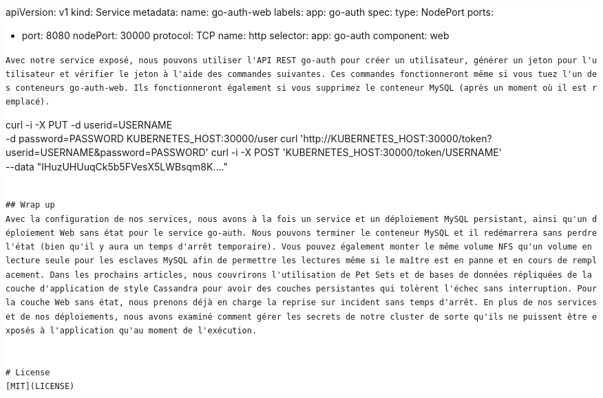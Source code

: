 ```
```
apiVersion: v1
kind: Service
metadata:
  name: go-auth-web
  labels:
    app: go-auth
spec:
  type: NodePort
  ports:
  - port: 8080
    nodePort: 30000
    protocol: TCP
    name: http
  selector:
    app: go-auth
    component: web
  
```  
Avec notre service exposé, nous pouvons utiliser l'API REST go-auth pour créer un utilisateur, générer un jeton pour l'utilisateur et vérifier le jeton à l'aide des commandes suivantes. Ces commandes fonctionneront même si vous tuez l'un des conteneurs go-auth-web. Ils fonctionneront également si vous supprimez le conteneur MySQL (après un moment où il est remplacé).

```  
curl -i -X PUT -d userid=USERNAME \
     -d password=PASSWORD KUBERNETES_HOST:30000/user
curl 'http://KUBERNETES_HOST:30000/token?userid=USERNAME&password=PASSWORD'
curl -i -X POST 'KUBERNETES_HOST:30000/token/USERNAME' \
     --data "IHuzUHUuqCk5b5FVesX5LWBsqm8K...."
```     
     
## Wrap up
Avec la configuration de nos services, nous avons à la fois un service et un déploiement MySQL persistant, ainsi qu'un déploiement Web sans état pour le service go-auth. Nous pouvons terminer le conteneur MySQL et il redémarrera sans perdre l'état (bien qu'il y aura un temps d'arrêt temporaire). Vous pouvez également monter le même volume NFS qu'un volume en lecture seule pour les esclaves MySQL afin de permettre les lectures même si le maître est en panne et en cours de remplacement. Dans les prochains articles, nous couvrirons l'utilisation de Pet Sets et de bases de données répliquées de la couche d'application de style Cassandra pour avoir des couches persistantes qui tolèrent l'échec sans interruption. Pour la couche Web sans état, nous prenons déjà en charge la reprise sur incident sans temps d'arrêt. En plus de nos services et de nos déploiements, nous avons examiné comment gérer les secrets de notre cluster de sorte qu'ils ne puissent être exposés à l'application qu'au moment de l'exécution.


# License
[MIT](LICENSE)
